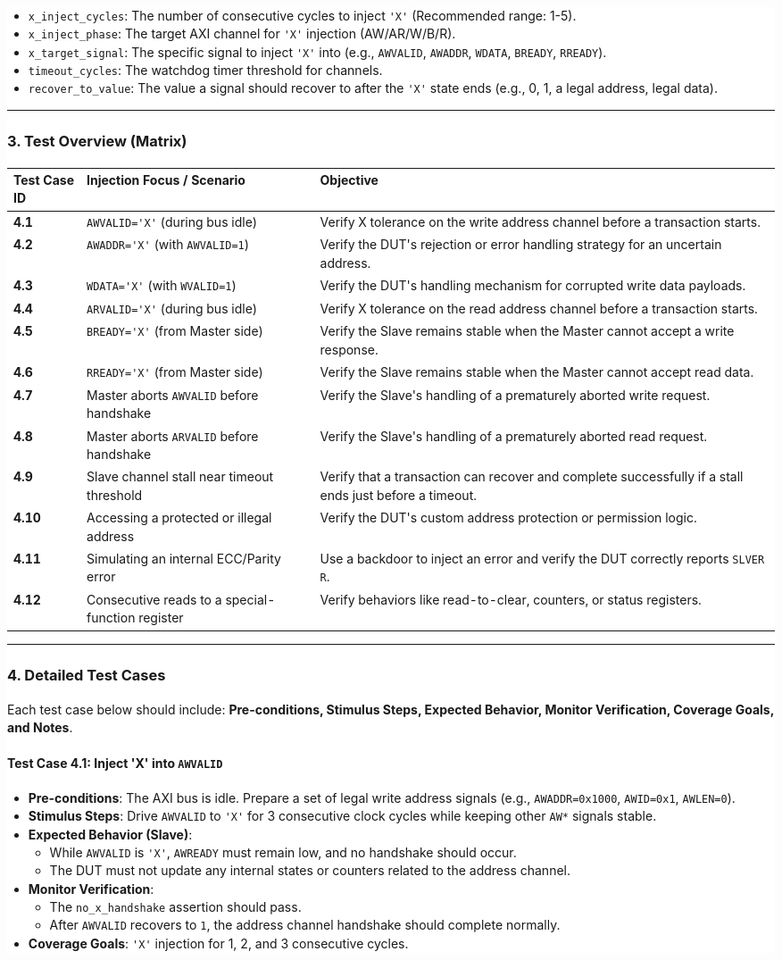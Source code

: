   * `x_inject_cycles`: The number of consecutive cycles to inject `'X'` (Recommended range: 1-5).
  * `x_inject_phase`: The target AXI channel for `'X'` injection (AW/AR/W/B/R).
  * `x_target_signal`: The specific signal to inject `'X'` into (e.g., `AWVALID`, `AWADDR`, `WDATA`, `BREADY`, `RREADY`).
  * `timeout_cycles`: The watchdog timer threshold for channels.
  * `recover_to_value`: The value a signal should recover to after the `'X'` state ends (e.g., 0, 1, a legal address, legal data).

-----

### 3\. Test Overview (Matrix)

| Test Case ID | Injection Focus / Scenario | Objective |
| :--- | :--- | :--- |
| **4.1** | `AWVALID='X'` (during bus idle) | Verify X tolerance on the write address channel before a transaction starts. |
| **4.2** | `AWADDR='X'` (with `AWVALID=1`) | Verify the DUT's rejection or error handling strategy for an uncertain address. |
| **4.3** | `WDATA='X'` (with `WVALID=1`) | Verify the DUT's handling mechanism for corrupted write data payloads. |
| **4.4** | `ARVALID='X'` (during bus idle) | Verify X tolerance on the read address channel before a transaction starts. |
| **4.5** | `BREADY='X'` (from Master side) | Verify the Slave remains stable when the Master cannot accept a write response. |
| **4.6** | `RREADY='X'` (from Master side) | Verify the Slave remains stable when the Master cannot accept read data. |
| **4.7** | Master aborts `AWVALID` before handshake | Verify the Slave's handling of a prematurely aborted write request. |
| **4.8** | Master aborts `ARVALID` before handshake | Verify the Slave's handling of a prematurely aborted read request. |
| **4.9** | Slave channel stall near timeout threshold | Verify that a transaction can recover and complete successfully if a stall ends just before a timeout. |
| **4.10** | Accessing a protected or illegal address | Verify the DUT's custom address protection or permission logic. |
| **4.11** | Simulating an internal ECC/Parity error | Use a backdoor to inject an error and verify the DUT correctly reports `SLVERR`. |
| **4.12** | Consecutive reads to a special-function register | Verify behaviors like read-to-clear, counters, or status registers. |

-----

### 4\. Detailed Test Cases

Each test case below should include: **Pre-conditions, Stimulus Steps, Expected Behavior, Monitor Verification, Coverage Goals, and Notes**.

#### Test Case 4.1: Inject 'X' into `AWVALID`

  * **Pre-conditions**: The AXI bus is idle. Prepare a set of legal write address signals (e.g., `AWADDR=0x1000`, `AWID=0x1`, `AWLEN=0`).
  * **Stimulus Steps**: Drive `AWVALID` to `'X'` for 3 consecutive clock cycles while keeping other `AW*` signals stable.
  * **Expected Behavior (Slave)**:
      * While `AWVALID` is `'X'`, `AWREADY` must remain low, and no handshake should occur.
      * The DUT must not update any internal states or counters related to the address channel.
  * **Monitor Verification**:
      * The `no_x_handshake` assertion should pass.
      * After `AWVALID` recovers to `1`, the address channel handshake should complete normally.
  * **Coverage Goals**: `'X'` injection for 1, 2, and 3 consecutive cycles.
